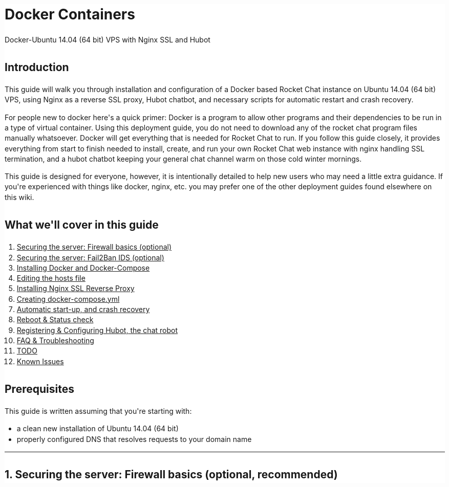 # Docker Containers

Docker-Ubuntu 14.04 (64 bit) VPS with Nginx SSL and Hubot

## Introduction

This guide will walk you through installation and configuration of a Docker based Rocket Chat instance on Ubuntu 14.04 (64 bit) VPS, using Nginx as a reverse SSL proxy, Hubot chatbot, and necessary scripts for automatic restart and crash recovery.

For people new to docker here's a quick primer: Docker is a program to allow other programs and their dependencies to be run in a type of virtual container. Using this deployment guide, you do not need to download any of the rocket chat program files manually whatsoever. Docker will get everything that is needed for Rocket Chat to run. If you follow this guide closely, it provides everything from start to finish needed to install, create, and run your own Rocket Chat web instance with nginx handling SSL termination, and a hubot chatbot keeping your general chat channel warm on those cold winter mornings.

This guide is designed for everyone, however, it is intentionally detailed to help new users who may need a little extra guidance. If you're experienced with things like docker, nginx, etc. you may prefer one of the other deployment guides found elsewhere on this wiki.

## What we'll cover in this guide

1. [Securing the server: Firewall basics (optional)](#1-securing-the-server-firewall-basics-optional-recommended-)
2. [Securing the server: Fail2Ban IDS (optional)](#2-securing-the-server-fail2ban-optional-recommended-)
3. [Installing Docker and Docker-Compose](#3-installing-docker-and-docker-compose)
4. [Editing the hosts file](#4-editing-the-hosts-file)
5. [Installing Nginx SSL Reverse Proxy](#5-installing-nginx-ssl-certificate)
6. [Creating docker-compose.yml](#6-create-the-docker-compose-yml-file-local-directories)
7. [Automatic start-up, and crash recovery](#7-automatic-startup-crash-recovery)
8. [Reboot & Status check](#8-reboot-and-status-check)
9. [Registering & Configuring Hubot, the chat robot](#9-registering-configuring-hubot-the-chat-robot)
10. [FAQ & Troubleshooting](#10-troubleshooting-faq)
11. [TODO](#11-todo-)
12. [Known Issues](#12-known-issues-)

## Prerequisites

This guide is written assuming that you're starting with:

- a clean new installation of Ubuntu 14.04 (64 bit)
- properly configured DNS that resolves requests to your domain name

---

## 1. Securing the server: Firewall basics (optional, recommended)
